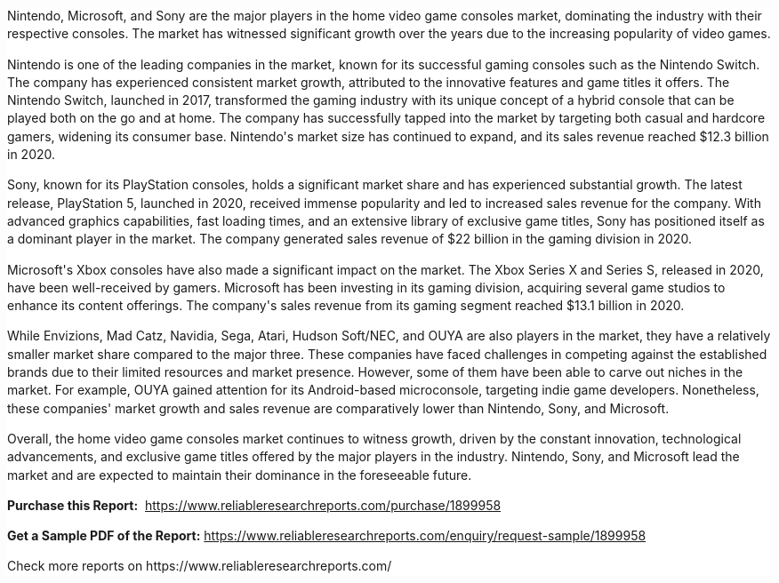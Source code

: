<p><p>Nintendo, Microsoft, and Sony are the major players in the home video game consoles market, dominating the industry with their respective consoles. The market has witnessed significant growth over the years due to the increasing popularity of video games.</p><p>Nintendo is one of the leading companies in the market, known for its successful gaming consoles such as the Nintendo Switch. The company has experienced consistent market growth, attributed to the innovative features and game titles it offers. The Nintendo Switch, launched in 2017, transformed the gaming industry with its unique concept of a hybrid console that can be played both on the go and at home. The company has successfully tapped into the market by targeting both casual and hardcore gamers, widening its consumer base. Nintendo's market size has continued to expand, and its sales revenue reached $12.3 billion in 2020.</p><p>Sony, known for its PlayStation consoles, holds a significant market share and has experienced substantial growth. The latest release, PlayStation 5, launched in 2020, received immense popularity and led to increased sales revenue for the company. With advanced graphics capabilities, fast loading times, and an extensive library of exclusive game titles, Sony has positioned itself as a dominant player in the market. The company generated sales revenue of $22 billion in the gaming division in 2020.</p><p>Microsoft's Xbox consoles have also made a significant impact on the market. The Xbox Series X and Series S, released in 2020, have been well-received by gamers. Microsoft has been investing in its gaming division, acquiring several game studios to enhance its content offerings. The company's sales revenue from its gaming segment reached $13.1 billion in 2020.</p><p>While Envizions, Mad Catz, Navidia, Sega, Atari, Hudson Soft/NEC, and OUYA are also players in the market, they have a relatively smaller market share compared to the major three. These companies have faced challenges in competing against the established brands due to their limited resources and market presence. However, some of them have been able to carve out niches in the market. For example, OUYA gained attention for its Android-based microconsole, targeting indie game developers. Nonetheless, these companies' market growth and sales revenue are comparatively lower than Nintendo, Sony, and Microsoft.</p><p>Overall, the home video game consoles market continues to witness growth, driven by the constant innovation, technological advancements, and exclusive game titles offered by the major players in the industry. Nintendo, Sony, and Microsoft lead the market and are expected to maintain their dominance in the foreseeable future.</p></p>
<p><strong>Purchase this Report:</strong>&nbsp;&nbsp;<a href="https://www.reliableresearchreports.com/purchase/1899958">https://www.reliableresearchreports.com/purchase/1899958</a></p>
<p></p>
<p><strong>Get a Sample PDF of the Report:</strong>&nbsp;<a href="https://www.reliableresearchreports.com/enquiry/request-sample/1899958">https://www.reliableresearchreports.com/enquiry/request-sample/1899958</a></p>
<p>Check more reports on https://www.reliableresearchreports.com/</p>